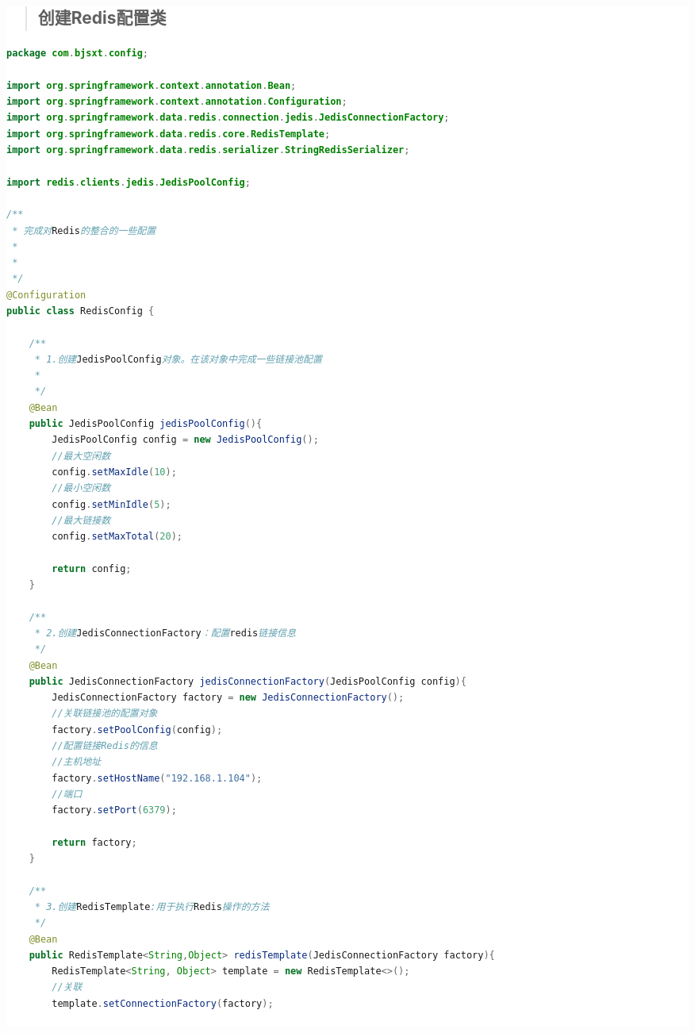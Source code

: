 > ## 创建Redis配置类 ##

```java
package com.bjsxt.config;

import org.springframework.context.annotation.Bean;
import org.springframework.context.annotation.Configuration;
import org.springframework.data.redis.connection.jedis.JedisConnectionFactory;
import org.springframework.data.redis.core.RedisTemplate;
import org.springframework.data.redis.serializer.StringRedisSerializer;

import redis.clients.jedis.JedisPoolConfig;

/**
 * 完成对Redis的整合的一些配置
 *
 *
 */
@Configuration
public class RedisConfig {

	/**
	 * 1.创建JedisPoolConfig对象。在该对象中完成一些链接池配置
	 *
	 */
	@Bean
	public JedisPoolConfig jedisPoolConfig(){
		JedisPoolConfig config = new JedisPoolConfig();
		//最大空闲数
		config.setMaxIdle(10);
		//最小空闲数
		config.setMinIdle(5);
		//最大链接数
		config.setMaxTotal(20);
		
		return config;
	}
	
	/**
	 * 2.创建JedisConnectionFactory：配置redis链接信息
	 */
	@Bean
	public JedisConnectionFactory jedisConnectionFactory(JedisPoolConfig config){
		JedisConnectionFactory factory = new JedisConnectionFactory();
		//关联链接池的配置对象
		factory.setPoolConfig(config);
		//配置链接Redis的信息
		//主机地址
		factory.setHostName("192.168.1.104");
		//端口
		factory.setPort(6379);
		
		return factory;
	}
	
	/**
	 * 3.创建RedisTemplate:用于执行Redis操作的方法
	 */
	@Bean
	public RedisTemplate<String,Object> redisTemplate(JedisConnectionFactory factory){
		RedisTemplate<String, Object> template = new RedisTemplate<>();
		//关联
		template.setConnectionFactory(factory);
		
```